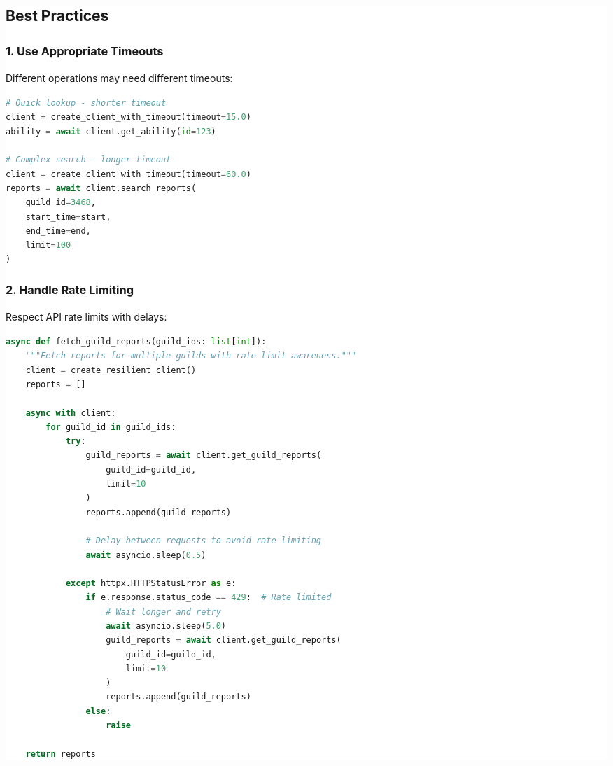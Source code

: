 ## Best Practices

### 1. Use Appropriate Timeouts

Different operations may need different timeouts:

```python
# Quick lookup - shorter timeout
client = create_client_with_timeout(timeout=15.0)
ability = await client.get_ability(id=123)

# Complex search - longer timeout
client = create_client_with_timeout(timeout=60.0)
reports = await client.search_reports(
    guild_id=3468,
    start_time=start,
    end_time=end,
    limit=100
)
```

### 2. Handle Rate Limiting

Respect API rate limits with delays:

```python
async def fetch_guild_reports(guild_ids: list[int]):
    """Fetch reports for multiple guilds with rate limit awareness."""
    client = create_resilient_client()
    reports = []

    async with client:
        for guild_id in guild_ids:
            try:
                guild_reports = await client.get_guild_reports(
                    guild_id=guild_id,
                    limit=10
                )
                reports.append(guild_reports)

                # Delay between requests to avoid rate limiting
                await asyncio.sleep(0.5)

            except httpx.HTTPStatusError as e:
                if e.response.status_code == 429:  # Rate limited
                    # Wait longer and retry
                    await asyncio.sleep(5.0)
                    guild_reports = await client.get_guild_reports(
                        guild_id=guild_id,
                        limit=10
                    )
                    reports.append(guild_reports)
                else:
                    raise

    return reports
```

